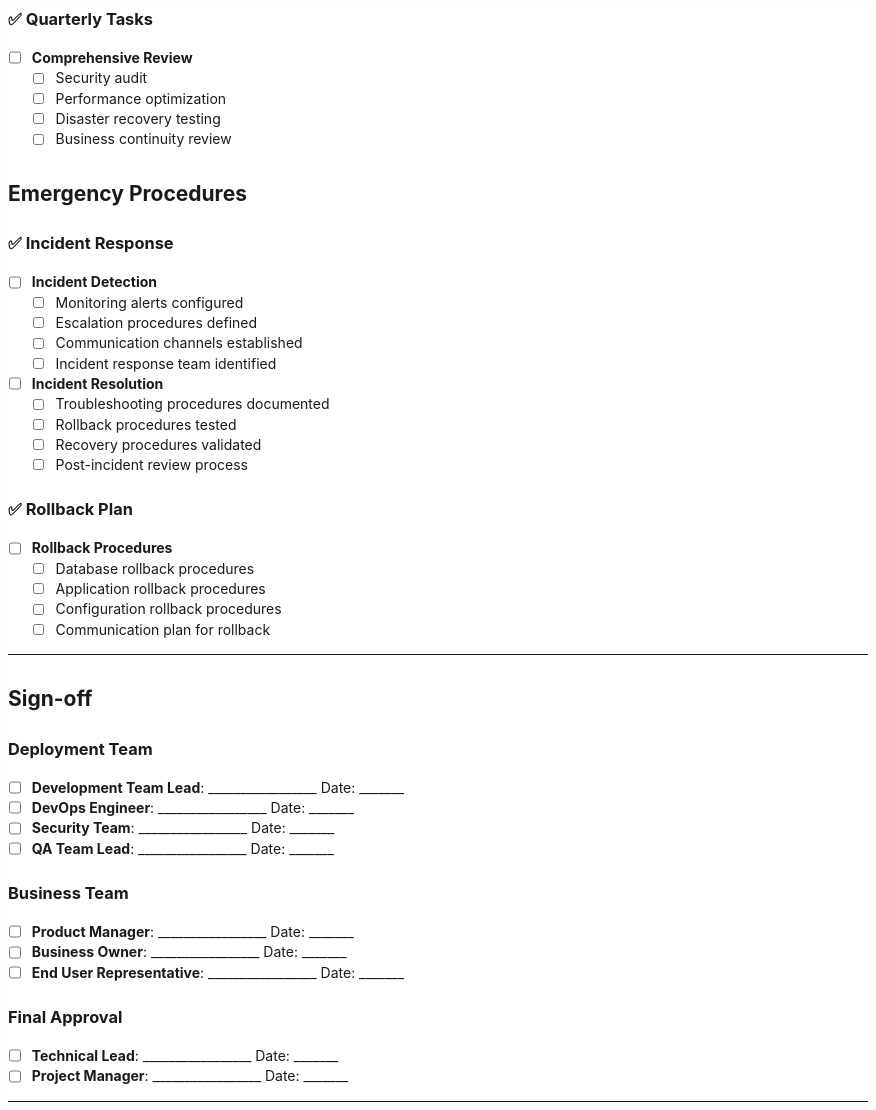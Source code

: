 ### ✅ Quarterly Tasks
- [ ] **Comprehensive Review**
  - [ ] Security audit
  - [ ] Performance optimization
  - [ ] Disaster recovery testing
  - [ ] Business continuity review

## Emergency Procedures

### ✅ Incident Response
- [ ] **Incident Detection**
  - [ ] Monitoring alerts configured
  - [ ] Escalation procedures defined
  - [ ] Communication channels established
  - [ ] Incident response team identified

- [ ] **Incident Resolution**
  - [ ] Troubleshooting procedures documented
  - [ ] Rollback procedures tested
  - [ ] Recovery procedures validated
  - [ ] Post-incident review process

### ✅ Rollback Plan
- [ ] **Rollback Procedures**
  - [ ] Database rollback procedures
  - [ ] Application rollback procedures
  - [ ] Configuration rollback procedures
  - [ ] Communication plan for rollback

---

## Sign-off

### Deployment Team
- [ ] **Development Team Lead**: _________________ Date: _______
- [ ] **DevOps Engineer**: _________________ Date: _______
- [ ] **Security Team**: _________________ Date: _______
- [ ] **QA Team Lead**: _________________ Date: _______

### Business Team
- [ ] **Product Manager**: _________________ Date: _______
- [ ] **Business Owner**: _________________ Date: _______
- [ ] **End User Representative**: _________________ Date: _______

### Final Approval
- [ ] **Technical Lead**: _________________ Date: _______
- [ ] **Project Manager**: _________________ Date: _______

---
